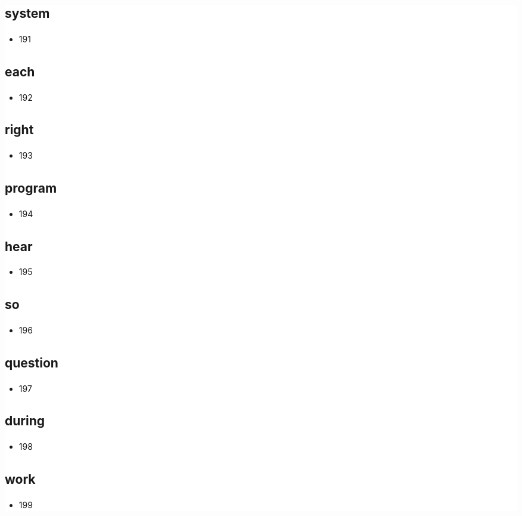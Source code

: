 ## system
* 191

## each
* 192

## right
* 193

## program
* 194

## hear
* 195

## so
* 196

## question
* 197

## during
* 198

## work
* 199

